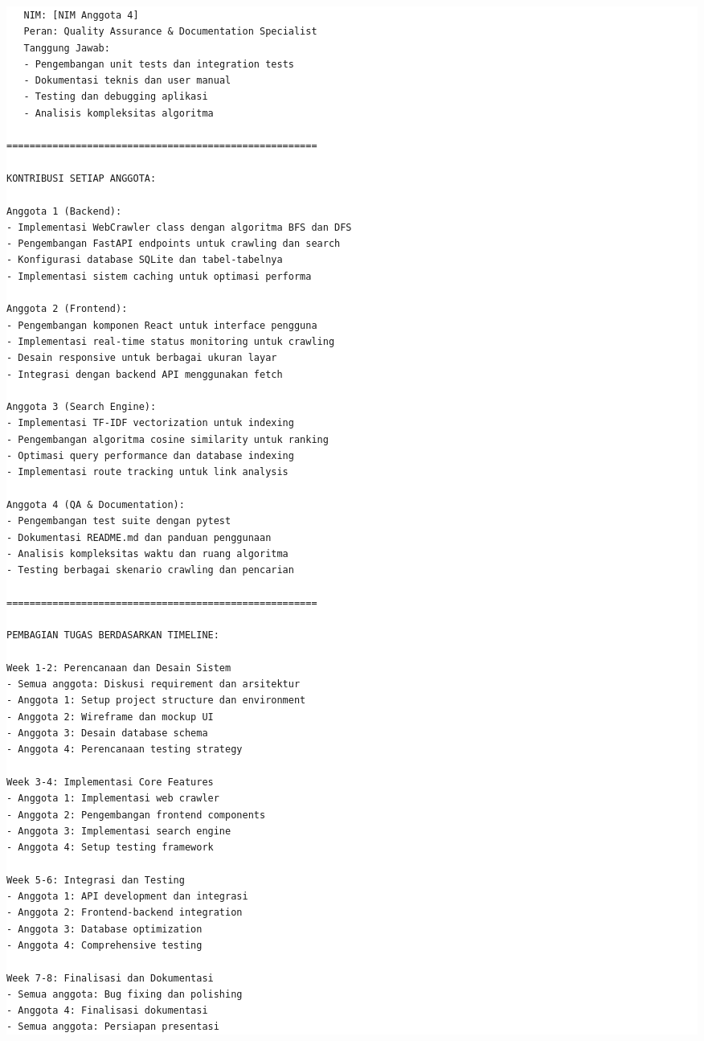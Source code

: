 ```plaintext file="deliverables/list_anggota.txt"
   NIM: [NIM Anggota 4]
   Peran: Quality Assurance & Documentation Specialist
   Tanggung Jawab:
   - Pengembangan unit tests dan integration tests
   - Dokumentasi teknis dan user manual
   - Testing dan debugging aplikasi
   - Analisis kompleksitas algoritma

======================================================

KONTRIBUSI SETIAP ANGGOTA:

Anggota 1 (Backend):
- Implementasi WebCrawler class dengan algoritma BFS dan DFS
- Pengembangan FastAPI endpoints untuk crawling dan search
- Konfigurasi database SQLite dan tabel-tabelnya
- Implementasi sistem caching untuk optimasi performa

Anggota 2 (Frontend):
- Pengembangan komponen React untuk interface pengguna
- Implementasi real-time status monitoring untuk crawling
- Desain responsive untuk berbagai ukuran layar
- Integrasi dengan backend API menggunakan fetch

Anggota 3 (Search Engine):
- Implementasi TF-IDF vectorization untuk indexing
- Pengembangan algoritma cosine similarity untuk ranking
- Optimasi query performance dan database indexing
- Implementasi route tracking untuk link analysis

Anggota 4 (QA & Documentation):
- Pengembangan test suite dengan pytest
- Dokumentasi README.md dan panduan penggunaan
- Analisis kompleksitas waktu dan ruang algoritma
- Testing berbagai skenario crawling dan pencarian

======================================================

PEMBAGIAN TUGAS BERDASARKAN TIMELINE:

Week 1-2: Perencanaan dan Desain Sistem
- Semua anggota: Diskusi requirement dan arsitektur
- Anggota 1: Setup project structure dan environment
- Anggota 2: Wireframe dan mockup UI
- Anggota 3: Desain database schema
- Anggota 4: Perencanaan testing strategy

Week 3-4: Implementasi Core Features
- Anggota 1: Implementasi web crawler
- Anggota 2: Pengembangan frontend components
- Anggota 3: Implementasi search engine
- Anggota 4: Setup testing framework

Week 5-6: Integrasi dan Testing
- Anggota 1: API development dan integrasi
- Anggota 2: Frontend-backend integration
- Anggota 3: Database optimization
- Anggota 4: Comprehensive testing

Week 7-8: Finalisasi dan Dokumentasi
- Semua anggota: Bug fixing dan polishing
- Anggota 4: Finalisasi dokumentasi
- Semua anggota: Persiapan presentasi
```